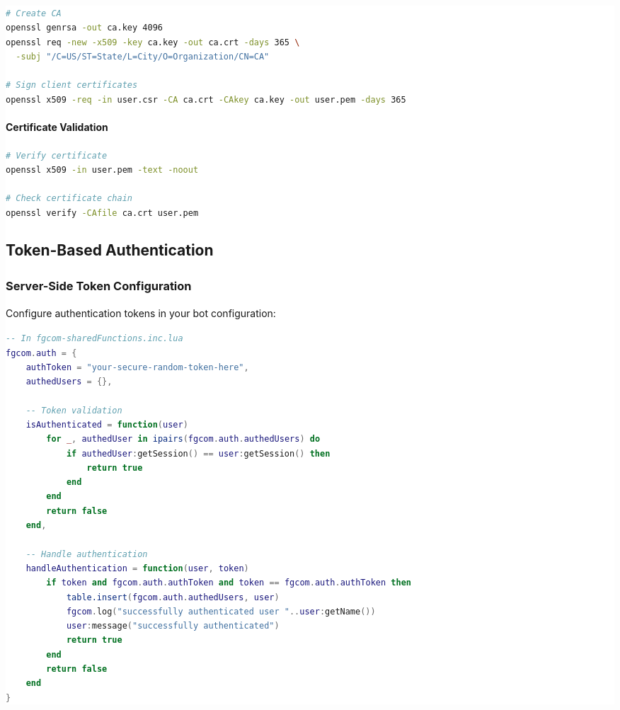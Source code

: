 ```bash
# Create CA
openssl genrsa -out ca.key 4096
openssl req -new -x509 -key ca.key -out ca.crt -days 365 \
  -subj "/C=US/ST=State/L=City/O=Organization/CN=CA"

# Sign client certificates
openssl x509 -req -in user.csr -CA ca.crt -CAkey ca.key -out user.pem -days 365
```

#### Certificate Validation

```bash
# Verify certificate
openssl x509 -in user.pem -text -noout

# Check certificate chain
openssl verify -CAfile ca.crt user.pem
```

## Token-Based Authentication

### Server-Side Token Configuration

Configure authentication tokens in your bot configuration:

```lua
-- In fgcom-sharedFunctions.inc.lua
fgcom.auth = {
    authToken = "your-secure-random-token-here",
    authedUsers = {},
    
    -- Token validation
    isAuthenticated = function(user)
        for _, authedUser in ipairs(fgcom.auth.authedUsers) do
            if authedUser:getSession() == user:getSession() then
                return true
            end
        end
        return false
    end,
    
    -- Handle authentication
    handleAuthentication = function(user, token)
        if token and fgcom.auth.authToken and token == fgcom.auth.authToken then
            table.insert(fgcom.auth.authedUsers, user)
            fgcom.log("successfully authenticated user "..user:getName())
            user:message("successfully authenticated")
            return true
        end
        return false
    end
}
```
